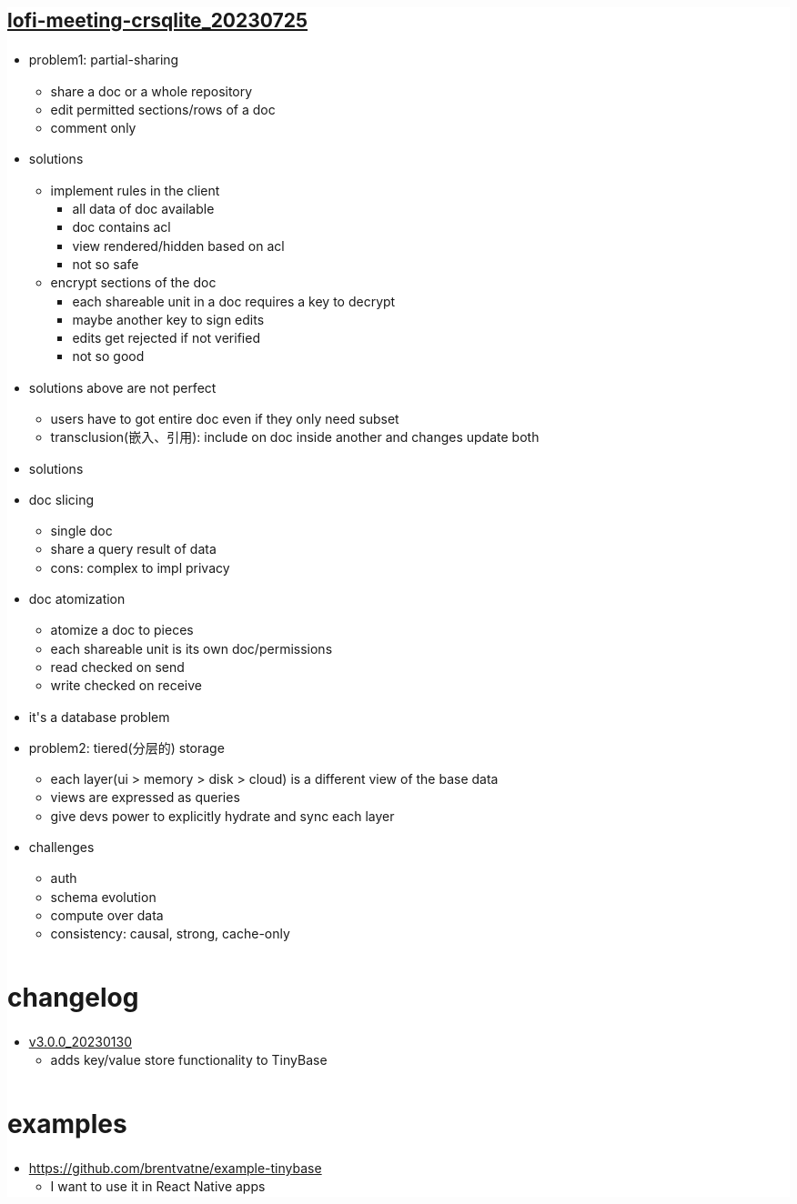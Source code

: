 ## [lofi-meeting-crsqlite_20230725](https://www.youtube.com/watch?v=sshvBCK5NDs&t=2400s)

- problem1: partial-sharing
  - share a doc or a whole repository
  - edit permitted sections/rows of a doc
  - comment only
- solutions
  - implement rules in the client
    - all data of doc available
    - doc contains acl
    - view rendered/hidden based on acl
    - not so safe
  - encrypt sections of the doc
    - each shareable unit in a doc requires a key to decrypt
    - maybe another key to sign edits
    - edits get rejected if not verified
    - not so good
- solutions above are not perfect
  - users have to got entire doc even if they only need subset
  - transclusion(嵌入、引用): include on doc inside another and changes update both
- solutions
- doc slicing
  - single doc
  - share a query result of data
  - cons: complex to impl privacy
- doc atomization
  - atomize a doc to pieces 
  - each shareable unit is its own doc/permissions
  - read checked on send
  - write checked on receive
- it's a database problem

- problem2: tiered(分层的) storage
  - each layer(ui > memory > disk > cloud) is a different view of the base data
  - views are expressed as queries
  - give devs power to explicitly hydrate and sync each layer

- challenges
  - auth
  - schema evolution
  - compute over data
  - consistency: causal, strong, cache-only
# changelog
- [v3.0.0_20230130](https://github.com/tinyplex/tinybase/releases/tag/v3.0.0)
  - adds key/value store functionality to TinyBase
# examples
- https://github.com/brentvatne/example-tinybase
  - I want to use it in React Native apps
